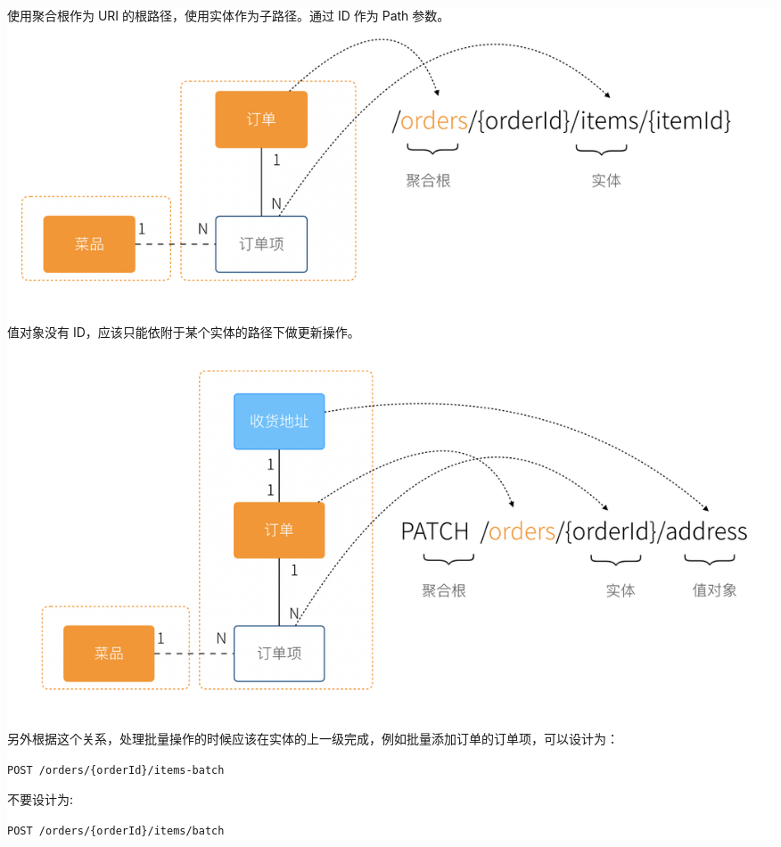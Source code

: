 使用聚合根作为 URI 的根路径，使用实体作为子路径。通过 ID 作为 Path 参数。

![API 设计](02-ddd-foundamental/api-design.png)

值对象没有 ID，应该只能依附于某个实体的路径下做更新操作。

![API 设计 v2](02-ddd-foundamental/api-design-v2.png)

另外根据这个关系，处理批量操作的时候应该在实体的上一级完成，例如批量添加订单的订单项，可以设计为：

```
POST /orders/{orderId}/items-batch
```

不要设计为:

```
POST /orders/{orderId}/items/batch
```
